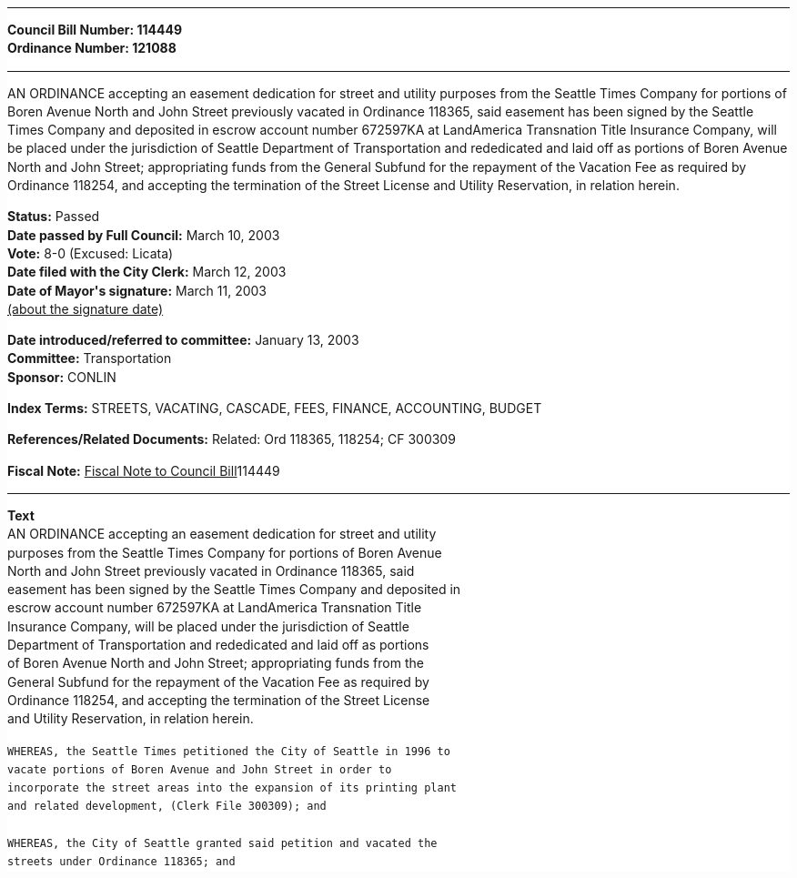 * * * * *  
  
**Council Bill Number: [](#h0)[](#h2)114449**   
**Ordinance Number: 121088**  
  
* * * * *  
  
AN ORDINANCE accepting an easement dedication for street and utility purposes from the Seattle Times Company for portions of Boren Avenue North and John Street previously vacated in Ordinance 118365, said easement has been signed by the Seattle Times Company and deposited in escrow account number 672597KA at LandAmerica Transnation Title Insurance Company, will be placed under the jurisdiction of Seattle Department of Transportation and rededicated and laid off as portions of Boren Avenue North and John Street; appropriating funds from the General Subfund for the repayment of the Vacation Fee as required by Ordinance 118254, and accepting the termination of the Street License and Utility Reservation, in relation herein.  
  
**Status:** Passed   
**Date passed by Full Council:** March 10, 2003   
**Vote:** 8-0 (Excused: Licata)   
**Date filed with the City Clerk:** March 12, 2003   
**Date of Mayor's signature:** March 11, 2003   
[(about the signature date)](/~public/approvaldate.htm)   
  
  
**Date introduced/referred to committee:** January 13, 2003   
**Committee:** Transportation   
**Sponsor:** CONLIN   
  
**Index Terms:** STREETS, VACATING, CASCADE, FEES, FINANCE, ACCOUNTING, BUDGET  
  
**References/Related Documents:** Related: Ord 118365, 118254; CF 300309  
  
**Fiscal Note:** [Fiscal Note to Council Bill](http://clerk.seattle.gov/~public/fnote/114449.htm)[](#h1)[](#h3)114449  
  
* * * * *  
  
**Text**  
    AN ORDINANCE accepting an easement dedication for street and utility  
    purposes from the Seattle Times Company for portions of Boren Avenue  
    North and John Street previously vacated in Ordinance 118365, said  
    easement has been signed by the Seattle Times Company and deposited in  
    escrow account number 672597KA at LandAmerica Transnation Title  
    Insurance Company, will be placed under the jurisdiction of Seattle  
    Department of Transportation and rededicated and laid off as portions  
    of Boren Avenue North and John Street; appropriating funds from the  
    General Subfund for the repayment of the Vacation Fee as required by  
    Ordinance 118254, and accepting the termination of the Street License  
    and Utility Reservation, in relation herein.  
  
    WHEREAS, the Seattle Times petitioned the City of Seattle in 1996 to  
    vacate portions of Boren Avenue and John Street in order to  
    incorporate the street areas into the expansion of its printing plant  
    and related development, (Clerk File 300309); and  
  
    WHEREAS, the City of Seattle granted said petition and vacated the  
    streets under Ordinance 118365; and  
  